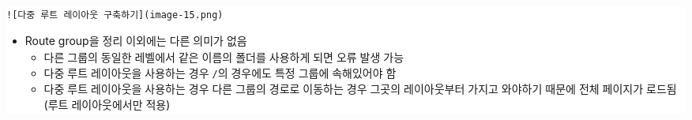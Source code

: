     ![다중 루트 레이아웃 구축하기](image-15.png)

- Route group을 정리 이외에는 다른 의미가 없음
  - 다른 그룹의 동일한 레벨에서 같은 이름의 폴더를 사용하게 되면 오류 발생 가능
  - 다중 루트 레이아웃을 사용하는 경우 `/`의 경우에도 특정 그룹에 속해있어야 함
  - 다중 루트 레이아웃을 사용하는 경우 다른 그룹의 경로로 이동하는 경우 그곳의 레이아웃부터 가지고 와야하기 때문에 전체 페이지가 로드됨(루트 레이아웃에서만 적용)
